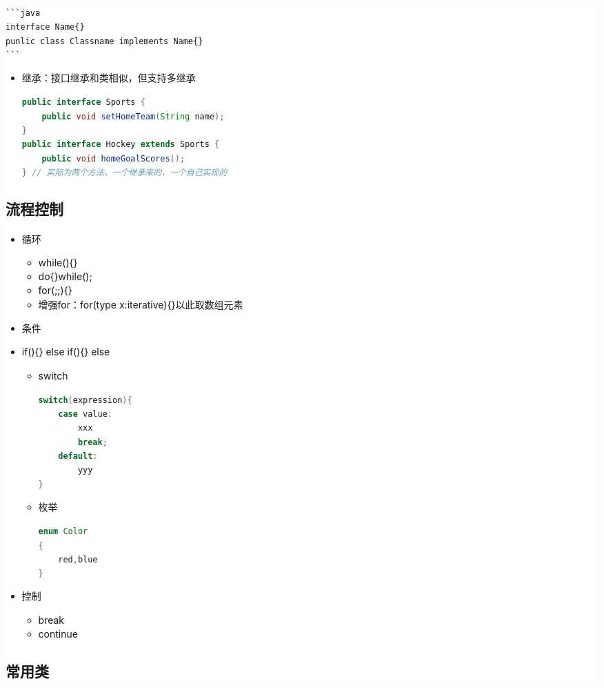     ```java
    interface Name{} 
    punlic class Classname implements Name{}
    ```

*   继承：接口继承和类相似，但支持多继承

    ```java
    public interface Sports {    
        public void setHomeTeam(String name); 
    } 
    public interface Hockey extends Sports {    
        public void homeGoalScores(); 
    } // 实际为两个方法，一个继承来的，一个自己实现的   
    ```

## 流程控制

*   循环
    *   while(){} 
    *   do{}while(); 
    *   for(;;){} 
    *   增强for：for(type x:iterative){}以此取数组元素

*   条件
    
*   if(){} else if(){} else
    
    *   switch
    
        ```java
        switch(expression){
            case value:
                xxx
                break;
            default:
                yyy
        }   
        ```
    
    *   枚举
    
        ```java
        enum Color
        {
            red,blue
        } 
        ```
    
*   控制
    
    *   break 
    *   continue

## 常用类
